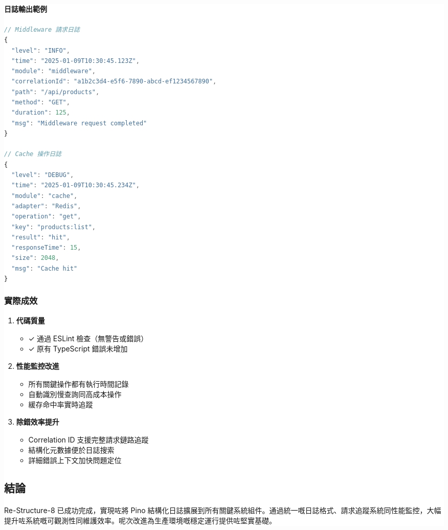 #### 日誌輸出範例
```typescript
// Middleware 請求日誌
{
  "level": "INFO",
  "time": "2025-01-09T10:30:45.123Z",
  "module": "middleware",
  "correlationId": "a1b2c3d4-e5f6-7890-abcd-ef1234567890",
  "path": "/api/products",
  "method": "GET",
  "duration": 125,
  "msg": "Middleware request completed"
}

// Cache 操作日誌
{
  "level": "DEBUG",
  "time": "2025-01-09T10:30:45.234Z",
  "module": "cache",
  "adapter": "Redis",
  "operation": "get",
  "key": "products:list",
  "result": "hit",
  "responseTime": 15,
  "size": 2048,
  "msg": "Cache hit"
}
```

### 實際成效

1. **代碼質量**
   - ✓ 通過 ESLint 檢查（無警告或錯誤）
   - ✓ 原有 TypeScript 錯誤未增加

2. **性能監控改進**
   - 所有關鍵操作都有執行時間記錄
   - 自動識別慢查詢同高成本操作
   - 緩存命中率實時追蹤

3. **除錯效率提升**
   - Correlation ID 支援完整請求鏈路追蹤
   - 結構化元數據便於日誌搜索
   - 詳細錯誤上下文加快問題定位

## 結論

Re-Structure-8 已成功完成，實現咗將 Pino 結構化日誌擴展到所有關鍵系統組件。通過統一嘅日誌格式、請求追蹤系統同性能監控，大幅提升咗系統嘅可觀測性同維護效率。呢次改進為生產環境嘅穩定運行提供咗堅實基礎。